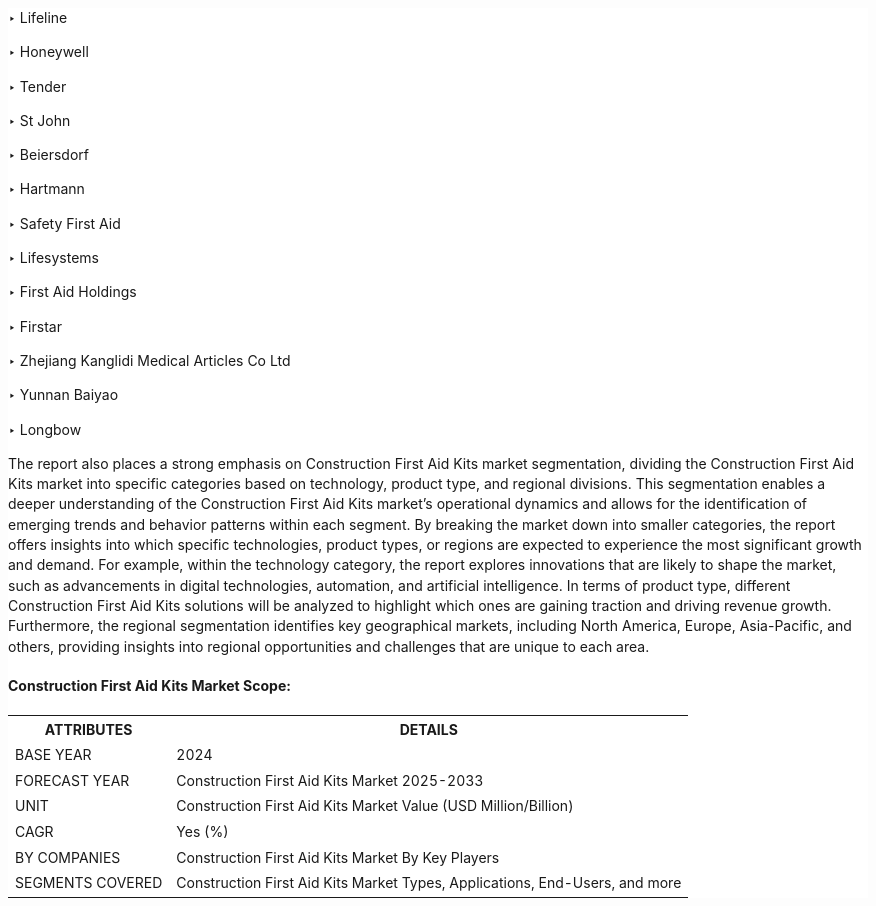 ‣ Lifeline

‣ Honeywell

‣ Tender

‣ St John

‣ Beiersdorf

‣ Hartmann

‣ Safety First Aid

‣ Lifesystems

‣ First Aid Holdings

‣ Firstar

‣ Zhejiang Kanglidi Medical Articles Co Ltd

‣ Yunnan Baiyao

‣ Longbow

The report also places a strong emphasis on Construction First Aid Kits market segmentation, dividing the Construction First Aid Kits market into specific categories based on technology, product type, and regional divisions. This segmentation enables a deeper understanding of the Construction First Aid Kits market’s operational dynamics and allows for the identification of emerging trends and behavior patterns within each segment. By breaking the market down into smaller categories, the report offers insights into which specific technologies, product types, or regions are expected to experience the most significant growth and demand. For example, within the technology category, the report explores innovations that are likely to shape the market, such as advancements in digital technologies, automation, and artificial intelligence. In terms of product type, different Construction First Aid Kits solutions will be analyzed to highlight which ones are gaining traction and driving revenue growth. Furthermore, the regional segmentation identifies key geographical markets, including North America, Europe, Asia-Pacific, and others, providing insights into regional opportunities and challenges that are unique to each area.

<h4>Construction First Aid Kits Market Scope:</h4>
<table>
<tr>
<th>ATTRIBUTES</th>
<th>DETAILS</th>
</tr>
<tr>
<td>BASE YEAR</td>
<td>2024</td>
</tr>
<tr>
<td>FORECAST YEAR</td>
<td>Construction First Aid Kits Market 2025-2033</td>
</tr>
<tr>
<td>UNIT</td>
<td>Construction First Aid Kits Market Value (USD Million/Billion)</td>
<tr>
<td>CAGR</td>
<td>Yes (%)</td>
</tr>
</tr>
<tr>
<td>BY COMPANIES</td>
<td>Construction First Aid Kits Market By Key Players</td>
</tr>
<tr>
<td>SEGMENTS COVERED</td>
<td>Construction First Aid Kits Market Types, Applications, End-Users, and more</td>
</tr>